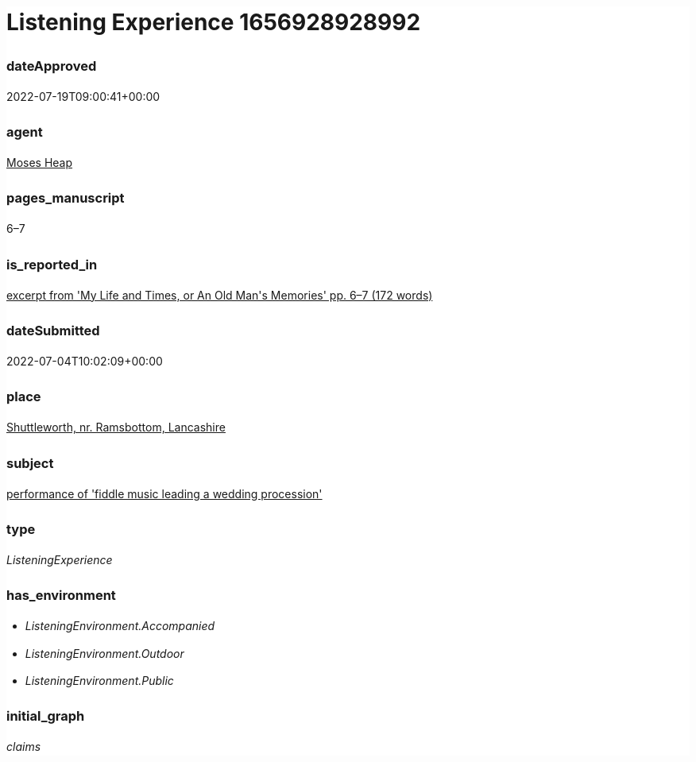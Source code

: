 # Listening Experience 1656928928992

### dateApproved


2022-07-19T09:00:41+00:00

### agent


[Moses Heap](#Moses-Heap)

### pages_manuscript


6–7

### is_reported_in


[excerpt from 'My Life and Times, or An Old Man's Memories' pp. 6–7 (172 words)](#excerpt-from-'My-Life-and-Times-or-An-Old-Man's-Memories'-pp.-6–7-(172-words))

### dateSubmitted


2022-07-04T10:02:09+00:00

### place


[Shuttleworth, nr. Ramsbottom, Lancashire](#Shuttleworth-nr.-Ramsbottom-Lancashire)

### subject


[performance of 'fiddle music leading a wedding procession'](#performance-of-'fiddle-music-leading-a-wedding-procession')

### type


*ListeningExperience*

### has_environment

 - *ListeningEnvironment.Accompanied*

 - *ListeningEnvironment.Outdoor*

 - *ListeningEnvironment.Public*

### initial_graph


*claims*
